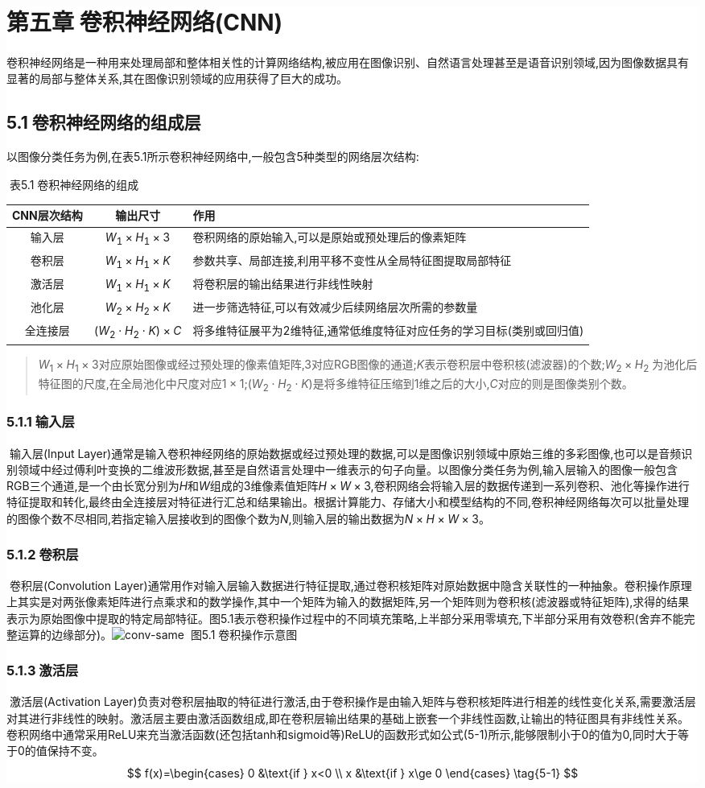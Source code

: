 # 第五章 卷积神经网络(CNN)

​	卷积神经网络是一种用来处理局部和整体相关性的计算网络结构,被应用在图像识别、自然语言处理甚至是语音识别领域,因为图像数据具有显著的局部与整体关系,其在图像识别领域的应用获得了巨大的成功。

## 5.1 卷积神经网络的组成层

​	以图像分类任务为例,在表5.1所示卷积神经网络中,一般包含5种类型的网络层次结构:

​                                                                 表5.1 卷积神经网络的组成

| CNN层次结构 |             输出尺寸              | 作用                                                         |
| :---------: | :-------------------------------: | :----------------------------------------------------------- |
|   输入层    |      $W_1\times H_1\times 3$      | 卷积网络的原始输入,可以是原始或预处理后的像素矩阵           |
|   卷积层    |      $W_1\times H_1\times K$      | 参数共享、局部连接,利用平移不变性从全局特征图提取局部特征   |
|   激活层    |      $W_1\times H_1\times K$      | 将卷积层的输出结果进行非线性映射                             |
|   池化层    |      $W_2\times H_2\times K$      | 进一步筛选特征,可以有效减少后续网络层次所需的参数量         |
|  全连接层   | $(W_2 \cdot H_2 \cdot K)\times C$ | 将多维特征展平为2维特征,通常低维度特征对应任务的学习目标(类别或回归值) |

> $W_1\times H_1\times 3$对应原始图像或经过预处理的像素值矩阵,3对应RGB图像的通道;$K$表示卷积层中卷积核(滤波器)的个数;$W_2\times H_2$ 为池化后特征图的尺度,在全局池化中尺度对应$1\times 1$;$(W_2 \cdot H_2 \cdot K)$是将多维特征压缩到1维之后的大小,$C$对应的则是图像类别个数。

### 5.1.1 输入层

​	输入层(Input Layer)通常是输入卷积神经网络的原始数据或经过预处理的数据,可以是图像识别领域中原始三维的多彩图像,也可以是音频识别领域中经过傅利叶变换的二维波形数据,甚至是自然语言处理中一维表示的句子向量。以图像分类任务为例,输入层输入的图像一般包含RGB三个通道,是一个由长宽分别为$H$和$W$组成的3维像素值矩阵$H\times W \times 3$,卷积网络会将输入层的数据传递到一系列卷积、池化等操作进行特征提取和转化,最终由全连接层对特征进行汇总和结果输出。根据计算能力、存储大小和模型结构的不同,卷积神经网络每次可以批量处理的图像个数不尽相同,若指定输入层接收到的图像个数为$N$,则输入层的输出数据为$N\times H\times W\times 3$。


### 5.1.2 卷积层

​	卷积层(Convolution Layer)通常用作对输入层输入数据进行特征提取,通过卷积核矩阵对原始数据中隐含关联性的一种抽象。卷积操作原理上其实是对两张像素矩阵进行点乘求和的数学操作,其中一个矩阵为输入的数据矩阵,另一个矩阵则为卷积核(滤波器或特征矩阵),求得的结果表示为原始图像中提取的特定局部特征。图5.1表示卷积操作过程中的不同填充策略,上半部分采用零填充,下半部分采用有效卷积(舍弃不能完整运算的边缘部分)。
​                                                    ![conv-same](img/ch5/convolution.png)
​                                                        图5.1 卷积操作示意图

### 5.1.3 激活层

​	激活层(Activation Layer)负责对卷积层抽取的特征进行激活,由于卷积操作是由输入矩阵与卷积核矩阵进行相差的线性变化关系,需要激活层对其进行非线性的映射。激活层主要由激活函数组成,即在卷积层输出结果的基础上嵌套一个非线性函数,让输出的特征图具有非线性关系。卷积网络中通常采用ReLU来充当激活函数(还包括tanh和sigmoid等)ReLU的函数形式如公式(5-1)所示,能够限制小于0的值为0,同时大于等于0的值保持不变。
$$
f(x)=\begin{cases}
   0 &\text{if } x<0 \\
   x &\text{if } x\ge 0
\end{cases}
\tag{5-1}
$$
